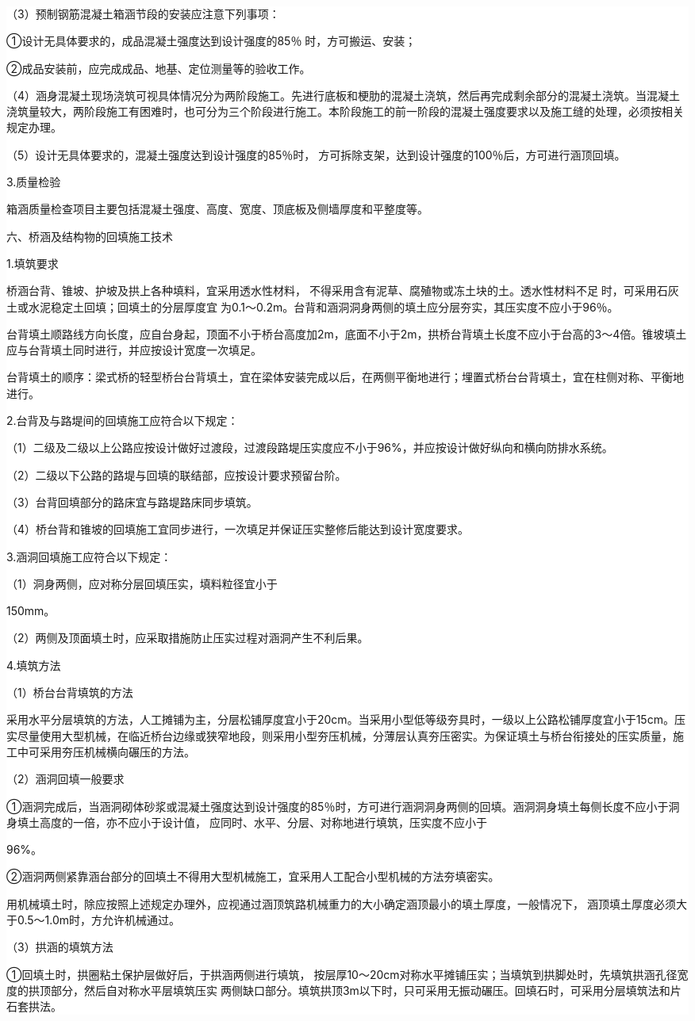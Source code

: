 （3）预制钢筋混凝土箱涵节段的安装应注意下列事项：

①设计无具体要求的，成品混凝土强度达到设计强度的85％ 时，方可搬运、安装；

②成品安装前，应完成成品、地基、定位测量等的验收工作。

（4）涵身混凝土现场浇筑可视具体情况分为两阶段施工。先进行底板和梗肋的混凝土浇筑，然后再完成剩余部分的混凝土浇筑。当混凝土浇筑量较大，两阶段施工有困难时，也可分为三个阶段进行施工。本阶段施工的前一阶段的混凝土强度要求以及施工缝的处理，必须按相关规定办理。

（5）设计无具体要求的，混凝土强度达到设计强度的85％时， 方可拆除支架，达到设计强度的100％后，方可进行涵顶回填。

3.质量检验

箱涵质量检查项目主要包括混凝土强度、高度、宽度、顶底板及侧墙厚度和平整度等。

六、桥涵及结构物的回填施工技术

1.填筑要求

桥涵台背、锥坡、护坡及拱上各种填料，宜采用透水性材料， 不得采用含有泥草、腐殖物或冻土块的土。透水性材料不足 时，可采用石灰土或水泥稳定土回填；回填土的分层厚度宜 为0.1～0.2m。台背和涵洞洞身两侧的填土应分层夯实，其压实度不应小于96％。

台背填土顺路线方向长度，应自台身起，顶面不小于桥台高度加2m，底面不小于2m，拱桥台背填土长度不应小于台高的3～4倍。锥坡填土应与台背填土同时进行，并应按设计宽度一次填足。

台背填土的顺序：梁式桥的轻型桥台台背填土，宜在梁体安装完成以后，在两侧平衡地进行；埋置式桥台台背填土，宜在柱侧对称、平衡地进行。

2.台背及与路堤间的回填施工应符合以下规定：

（1）二级及二级以上公路应按设计做好过渡段，过渡段路堤压实度应不小于96%，并应按设计做好纵向和横向防排水系统。

（2）二级以下公路的路堤与回填的联结部，应按设计要求预留台阶。

（3）台背回填部分的路床宜与路堤路床同步填筑。

（4）桥台背和锥坡的回填施工宜同步进行，一次填足并保证压实整修后能达到设计宽度要求。

3.涵洞回填施工应符合以下规定：

（1）洞身两侧，应对称分层回填压实，填料粒径宜小于

150mm。

（2）两侧及顶面填土时，应采取措施防止压实过程对涵洞产生不利后果。

4.填筑方法

（1）桥台台背填筑的方法

采用水平分层填筑的方法，人工摊铺为主，分层松铺厚度宜小于20cm。当采用小型低等级夯具时，一级以上公路松铺厚度宜小于15cm。压实尽量使用大型机械，在临近桥台边缘或狭窄地段，则采用小型夯压机械，分薄层认真夯压密实。为保证填土与桥台衔接处的压实质量，施工中可采用夯压机械横向碾压的方法。

（2）涵洞回填一般要求

①涵洞完成后，当涵洞砌体砂浆或混凝土强度达到设计强度的85％时，方可进行涵洞洞身两侧的回填。涵洞洞身填土每侧长度不应小于洞身填土高度的一倍，亦不应小于设计值， 应同时、水平、分层、对称地进行填筑，压实度不应小于

96%。

②涵洞两侧紧靠涵台部分的回填土不得用大型机械施工，宜采用人工配合小型机械的方法夯填密实。

用机械填土时，除应按照上述规定办理外，应视通过涵顶筑路机械重力的大小确定涵顶最小的填土厚度，一般情况下， 涵顶填土厚度必须大于0.5～1.0m时，方允许机械通过。

（3）拱涵的填筑方法

①回填土时，拱圈粘土保护层做好后，于拱涵两侧进行填筑， 按层厚10～20cm对称水平摊铺压实；当填筑到拱脚处时，先填筑拱涵孔径宽度的拱顶部分，然后自对称水平层填筑压实 两侧缺口部分。填筑拱顶3m以下时，只可采用无振动碾压。回填石时，可采用分层填筑法和片石套拱法。
